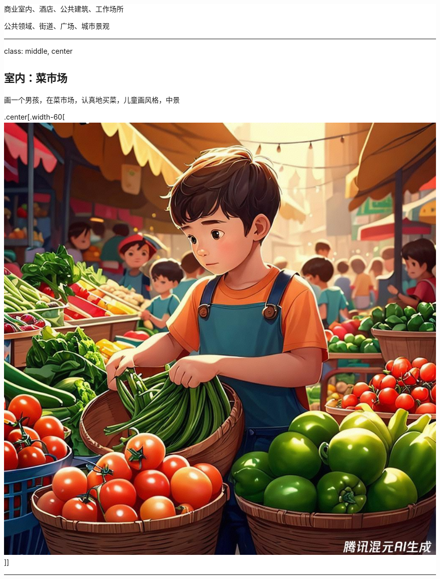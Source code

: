 商业室内、酒店、公共建筑、工作场所

公共领域、街道、广场、城市景观

---
class: middle, center
## 室内：菜市场
画一个男孩，在菜市场，认真地买菜，儿童画风格，中景

.center[.width-60[![](./fig/style/3-9-market.jpeg)]]

---